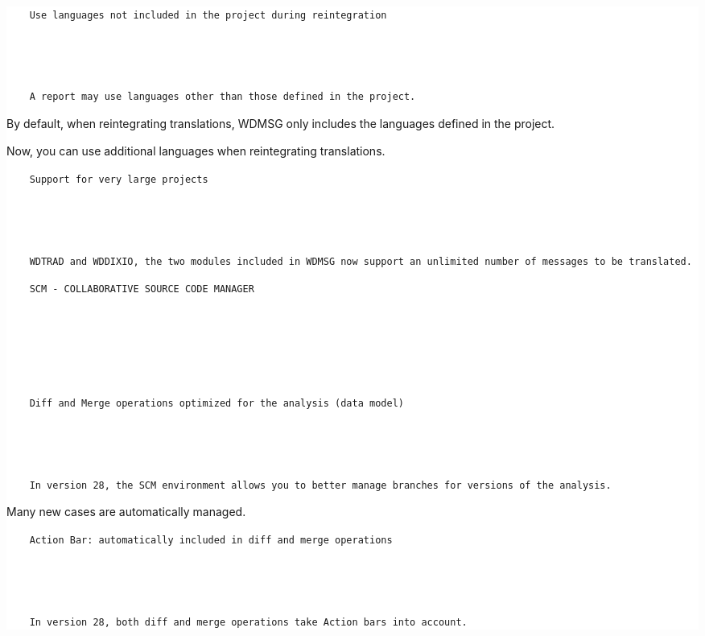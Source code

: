 		Use languages not included in the project during reintegration
	


	
		A report may use languages other than those defined in the project.

By default, when reintegrating translations, WDMSG only includes the languages defined in the project.

Now, you can use additional languages when reintegrating translations.
	






 
	
		Support for very large projects
	


	
		WDTRAD and WDDIXIO, the two modules included in WDMSG now support an unlimited number of messages to be translated.
	





	




<a name="scm_collaborative_source_code_manager"></a>

	
		SCM - COLLABORATIVE SOURCE CODE MANAGER
	


	
		 
	
		Diff and Merge operations optimized for the analysis (data model)
	


	
		In version 28, the SCM environment allows you to better manage branches for versions of the analysis.

Many new cases are automatically managed.
	






 
	
		Action Bar: automatically included in diff and merge operations
	


	
		In version 28, both diff and merge operations take Action bars into account.
	





